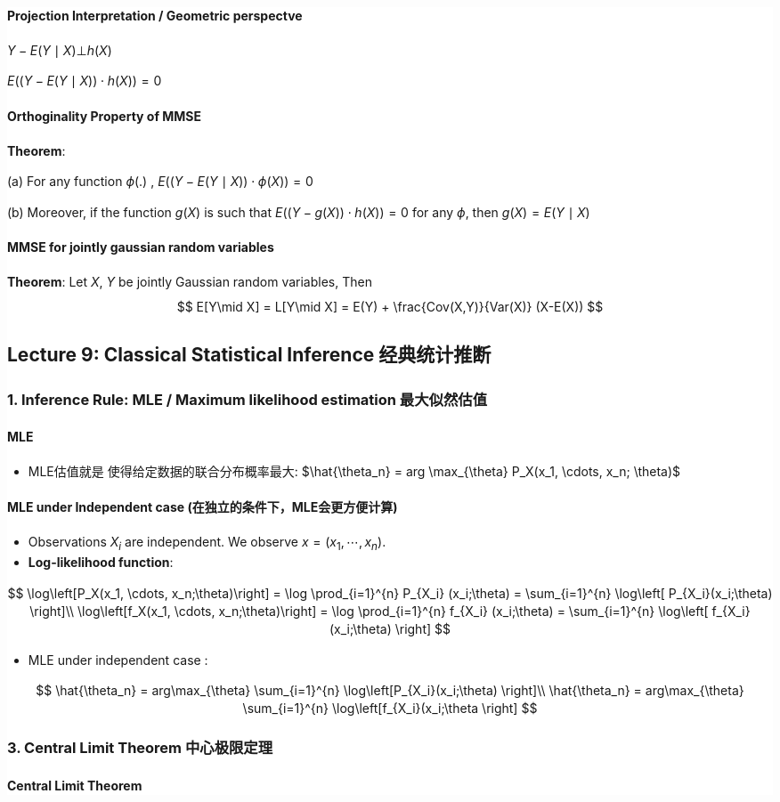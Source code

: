 #### Projection Interpretation / Geometric perspectve 

$Y-E(Y\mid X) \bot h(X)$

$E((Y-E(Y\mid X)) \cdot h(X)) = 0$

#### Orthoginality Property of MMSE

**Theorem**: 

(a) For any function $\phi(.)$ , $E((Y-E(Y\mid X)) \cdot \phi(X)) = 0$

(b) Moreover, if the function $g(X)$ is such that $E((Y-g(X)) \cdot h(X)) = 0$ for any $\phi$, then $g(X) = E(Y\mid X)$

#### MMSE for jointly gaussian random variables 

**Theorem**: Let $X$, $Y$ be jointly Gaussian random variables, Then 
$$
E[Y\mid X] = L[Y\mid X] = E(Y) + \frac{Cov(X,Y)}{Var(X)} (X-E(X))
$$


## Lecture 9: Classical Statistical Inference 经典统计推断

### 1. Inference Rule: MLE / Maximum likelihood estimation 最大似然估值

#### MLE

- MLE估值就是 使得给定数据的联合分布概率最大: 
  $\hat{\theta_n} = arg \max_{\theta} P_X(x_1, \cdots, x_n; \theta)$

#### MLE under Independent case (在独立的条件下，MLE会更方便计算)

- Observations $X_i$ are independent. We observe $x = (x_1, \cdots, x_n)$.
- **Log-likelihood function**:

$$
    \log\left[P_X(x_1, \cdots, x_n;\theta)\right]
    = \log \prod_{i=1}^{n} P_{X_i} (x_i;\theta) = \sum_{i=1}^{n} \log\left[ P_{X_i}(x_i;\theta) \right]\\
    \log\left[f_X(x_1, \cdots, x_n;\theta)\right]
    = \log \prod_{i=1}^{n} f_{X_i} (x_i;\theta) = \sum_{i=1}^{n} \log\left[ f_{X_i}(x_i;\theta) \right]
$$

- MLE under independent case :

$$
    \hat{\theta_n} = arg\max_{\theta} \sum_{i=1}^{n} \log\left[P_{X_i}(x_i;\theta)  \right]\\
    \hat{\theta_n} = arg\max_{\theta} \sum_{i=1}^{n} \log\left[f_{X_i}(x_i;\theta  \right]
$$

### 3. Central Limit Theorem 中心极限定理

#### Central Limit Theorem
